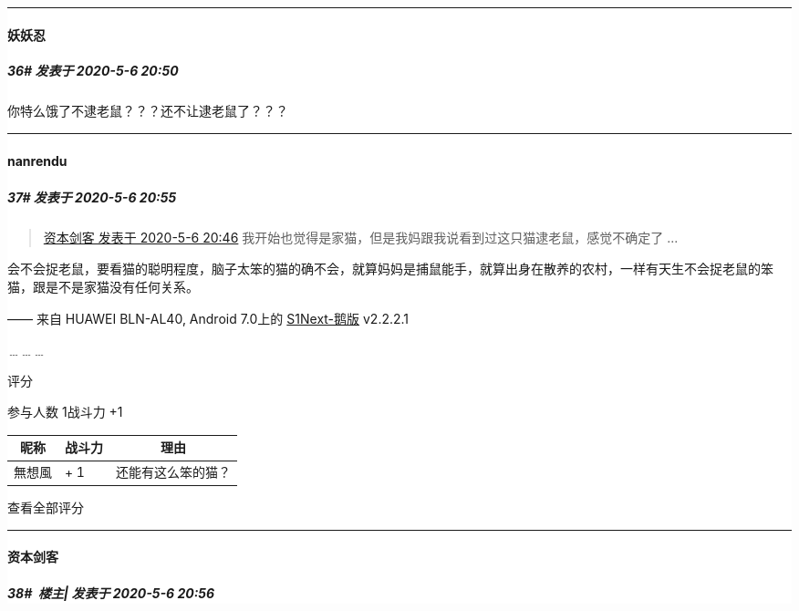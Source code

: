 





*****

####  妖妖忍  
##### 36#       发表于 2020-5-6 20:50




你特么饿了不逮老鼠？？？还不让逮老鼠了？？？







*****

####  nanrendu  
##### 37#       发表于 2020-5-6 20:55



<blockquote><a href="httphttps://bbs.saraba1st.com/2b/forum.php?mod=redirect&amp;goto=findpost&amp;pid=47324695&amp;ptid=1933093" target="_blank">资本剑客 发表于 2020-5-6 20:46</a>
我开始也觉得是家猫，但是我妈跟我说看到过这只猫逮老鼠，感觉不确定了 ...</blockquote>
会不会捉老鼠，要看猫的聪明程度，脑子太笨的猫的确不会，就算妈妈是捕鼠能手，就算出身在散养的农村，一样有天生不会捉老鼠的笨猫，跟是不是家猫没有任何关系。

—— 来自 HUAWEI BLN-AL40, Android 7.0上的 [S1Next-鹅版](https://github.com/ykrank/S1-Next/releases) v2.2.2.1



﹍﹍﹍

评分





 参与人数 1战斗力 +1

|昵称|战斗力|理由|
|----|---|---|
| 無想風| + 1|还能有这么笨的猫？|



查看全部评分






*****

####  资本剑客  
##### 38#         楼主| 发表于 2020-5-6 20:56


